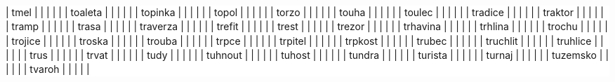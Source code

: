 | tmel |  |  |  |  |
| toaleta |  |  |  |  |
| topinka |  |  |  |  |
| topol |  |  |  |  |
| torzo |  |  |  |  |
| touha |  |  |  |  |
| toulec |  |  |  |  |
| tradice |  |  |  |  |
| traktor |  |  |  |  |
| tramp |  |  |  |  |
| trasa |  |  |  |  |
| traverza |  |  |  |  |
| trefit |  |  |  |  |
| trest |  |  |  |  |
| trezor |  |  |  |  |
| trhavina |  |  |  |  |
| trhlina |  |  |  |  |
| trochu |  |  |  |  |
| trojice |  |  |  |  |
| troska |  |  |  |  |
| trouba |  |  |  |  |
| trpce |  |  |  |  |
| trpitel |  |  |  |  |
| trpkost |  |  |  |  |
| trubec |  |  |  |  |
| truchlit |  |  |  |  |
| truhlice |  |  |  |  |
| trus |  |  |  |  |
| trvat |  |  |  |  |
| tudy |  |  |  |  |
| tuhnout |  |  |  |  |
| tuhost |  |  |  |  |
| tundra |  |  |  |  |
| turista |  |  |  |  |
| turnaj |  |  |  |  |
| tuzemsko |  |  |  |  |
| tvaroh |  |  |  |  |